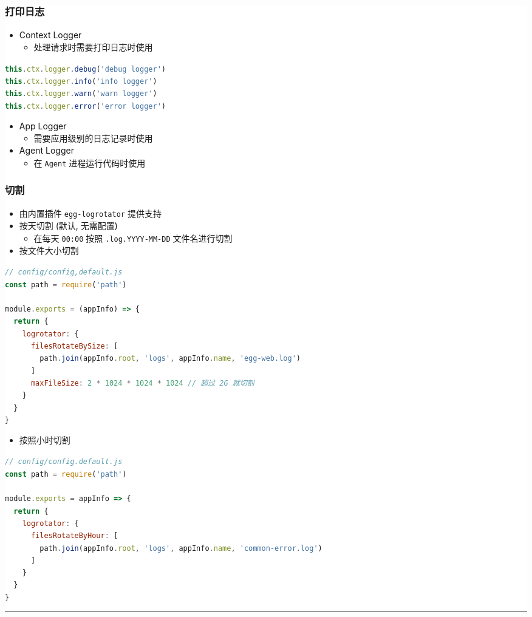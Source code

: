 

### 打印日志

- Context Logger
  - 处理请求时需要打印日志时使用

```js
this.ctx.logger.debug('debug logger')
this.ctx.logger.info('info logger')
this.ctx.logger.warn('warn logger')
this.ctx.logger.error('error logger')
```

- App Logger
  - 需要应用级别的日志记录时使用
- Agent Logger
  - 在 `Agent` 进程运行代码时使用



### 切割

- 由内置插件 `egg-logrotator` 提供支持
- 按天切割 (默认, 无需配置)
  - 在每天 `00:00` 按照 `.log.YYYY-MM-DD` 文件名进行切割
- 按文件大小切割

```js
// config/config,default.js
const path = require('path')

module.exports = (appInfo) => {
  return {
    logrotator: {
      filesRotateBySize: [
        path.join(appInfo.root, 'logs', appInfo.name, 'egg-web.log')
      ]
      maxFileSize: 2 * 1024 * 1024 * 1024 // 超过 2G 就切割
    }
  }
}
```

- 按照小时切割

```js
// config/config.default.js
const path = require('path')

module.exports = appInfo => {
  return {
    logrotator: {
      filesRotateByHour: [
        path.join(appInfo.root, 'logs', appInfo.name, 'common-error.log')
      ]
    }
  }
}
```

---